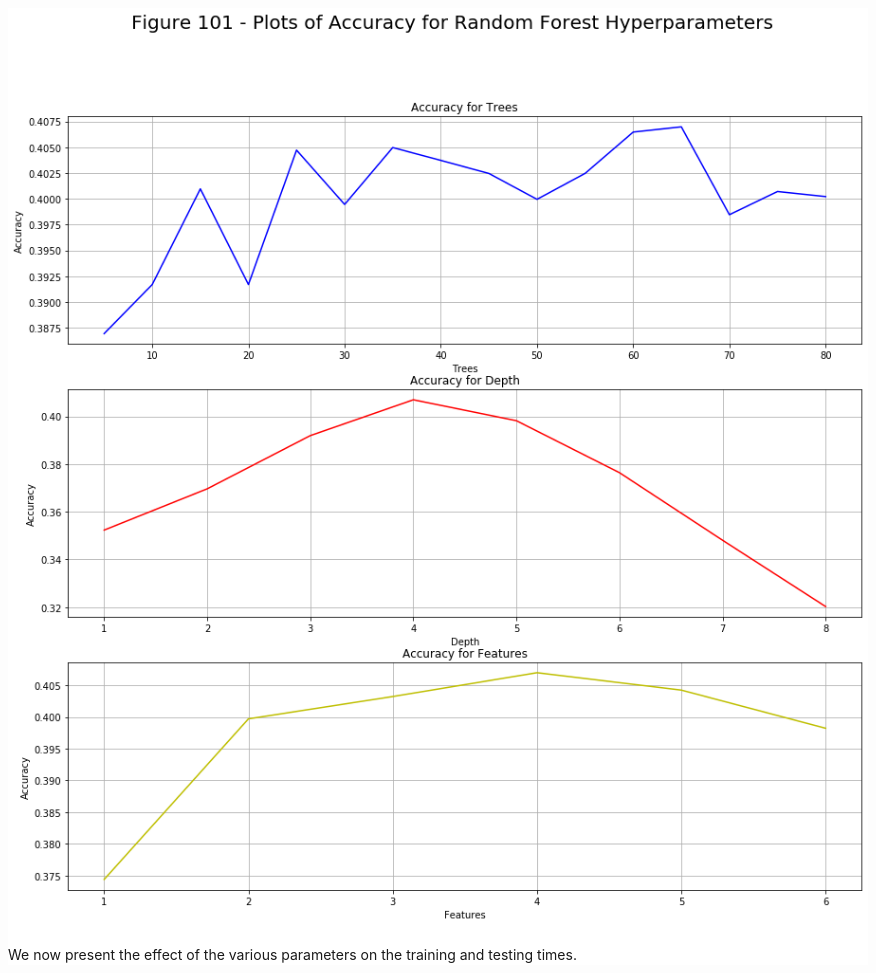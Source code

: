
![png](figures/output_37_0.png)


We now present the effect of the various parameters on the training and testing times.

